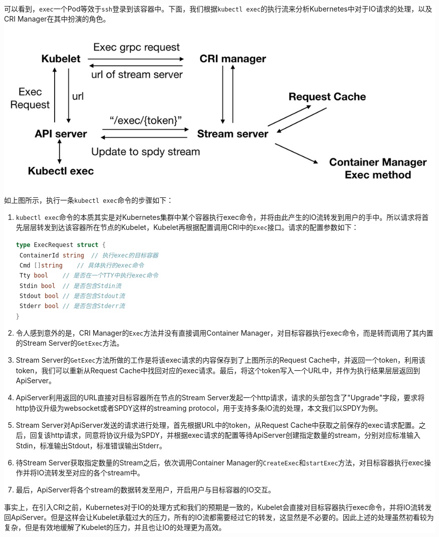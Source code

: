 可以看到，`exec`一个Pod等效于`ssh`登录到该容器中。下面，我们根据`kubectl exec`的执行流来分析Kubernetes中对于IO请求的处理，以及CRI Manager在其中扮演的角色。

![stream](./pic/pouchcri/stream.png)

如上图所示，执行一条`kubectl exec`命令的步骤如下：

1. `kubectl exec`命令的本质其实是对Kubernetes集群中某个容器执行exec命令，并将由此产生的IO流转发到用户的手中。所以请求将首先层层转发到达该容器所在节点的Kubelet，Kubelet再根据配置调用CRI中的`Exec`接口。请求的配置参数如下：

   ```go
   type ExecRequest struct {
   	ContainerId string	// 执行exec的目标容器
   	Cmd []string	// 具体执行的exec命令
   	Tty bool	// 是否在一个TTY中执行exec命令
   	Stdin bool	// 是否包含Stdin流
   	Stdout bool	// 是否包含Stdout流
   	Stderr bool	// 是否包含Stderr流
   }
   ```

2. 令人感到意外的是，CRI Manager的`Exec`方法并没有直接调用Container Manager，对目标容器执行exec命令，而是转而调用了其内置的Stream Server的`GetExec`方法。

3. Stream Server的`GetExec`方法所做的工作是将该exec请求的内容保存到了上图所示的Request Cache中，并返回一个token，利用该token，我们可以重新从Request Cache中找回对应的exec请求。最后，将这个token写入一个URL中，并作为执行结果层层返回到ApiServer。

4. ApiServer利用返回的URL直接对目标容器所在节点的Stream Server发起一个http请求，请求的头部包含了"Upgrade"字段，要求将http协议升级为websocket或者SPDY这样的streaming protocol，用于支持多条IO流的处理，本文我们以SPDY为例。

5. Stream Server对ApiServer发送的请求进行处理，首先根据URL中的token，从Request Cache中获取之前保存的exec请求配置。之后，回复该http请求，同意将协议升级为SPDY，并根据exec请求的配置等待ApiServer创建指定数量的stream，分别对应标准输入Stdin，标准输出Stdout，标准错误输出Stderr。

6. 待Stream Server获取指定数量的Stream之后，依次调用Container Manager的`CreateExec`和`startExec`方法，对目标容器执行exec操作并将IO流转发至对应的各个stream中。

7. 最后，ApiServer将各个stream的数据转发至用户，开启用户与目标容器的IO交互。

事实上，在引入CRI之前，Kubernetes对于IO的处理方式和我们的预期是一致的，Kubelet会直接对目标容器执行exec命令，并将IO流转发回ApiServer。但是这样会让Kubelet承载过大的压力，所有的IO流都需要经过它的转发，这显然是不必要的。因此上述的处理虽然初看较为复杂，但是有效地缓解了Kubelet的压力，并且也让IO的处理更为高效。
